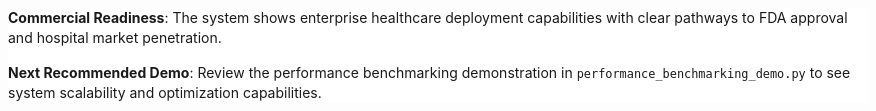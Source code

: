 **Commercial Readiness**: The system shows enterprise healthcare deployment capabilities with clear pathways to FDA approval and hospital market penetration.

**Next Recommended Demo**: Review the performance benchmarking demonstration in `performance_benchmarking_demo.py` to see system scalability and optimization capabilities.
